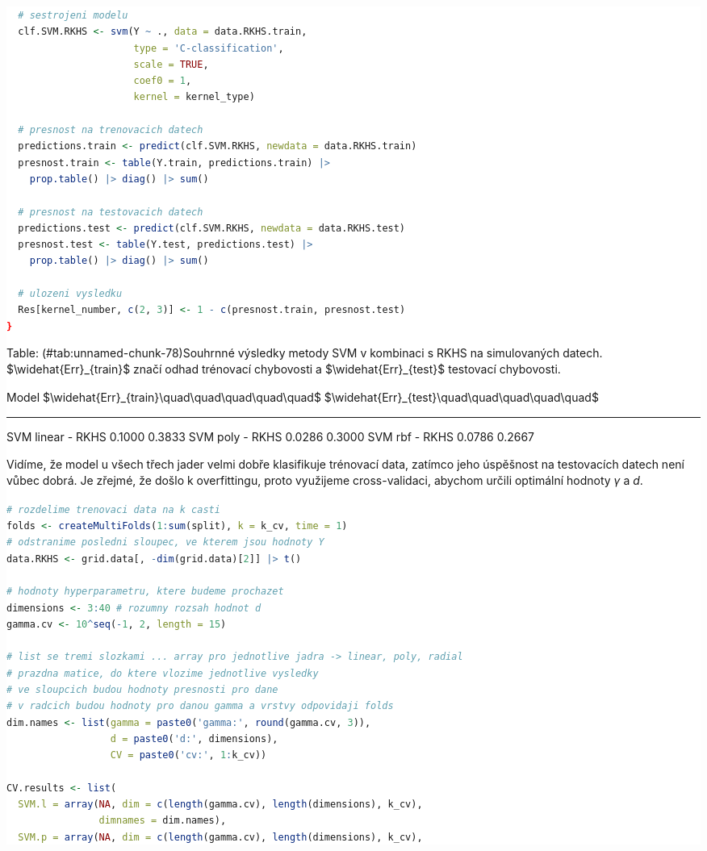 ```r
  # sestrojeni modelu
  clf.SVM.RKHS <- svm(Y ~ ., data = data.RKHS.train,
                      type = 'C-classification',
                      scale = TRUE,
                      coef0 = 1,
                      kernel = kernel_type)
  
  # presnost na trenovacich datech
  predictions.train <- predict(clf.SVM.RKHS, newdata = data.RKHS.train)
  presnost.train <- table(Y.train, predictions.train) |>
    prop.table() |> diag() |> sum()
    
  # presnost na testovacich datech
  predictions.test <- predict(clf.SVM.RKHS, newdata = data.RKHS.test)
  presnost.test <- table(Y.test, predictions.test) |>
    prop.table() |> diag() |> sum()
  
  # ulozeni vysledku
  Res[kernel_number, c(2, 3)] <- 1 - c(presnost.train, presnost.test)
}
```


Table: (\#tab:unnamed-chunk-78)Souhrnné výsledky metody SVM v kombinaci s RKHS na simulovaných datech. $\widehat{Err}_{train}$ značí odhad trénovací chybovosti a $\widehat{Err}_{test}$ testovací chybovosti.

Model                                $\widehat{Err}_{train}\quad\quad\quad\quad\quad$         $\widehat{Err}_{test}\quad\quad\quad\quad\quad$       
----------------------------------  -------------------------------------------------------  -------------------------------------------------------
SVM linear - RKHS                                                                    0.1000                                                   0.3833
SVM poly - RKHS                                                                      0.0286                                                   0.3000
SVM rbf - RKHS                                                                       0.0786                                                   0.2667

Vidíme, že model u všech třech jader velmi dobře klasifikuje trénovací data, zatímco jeho úspěšnost na testovacích datech není vůbec dobrá.
Je zřejmé, že došlo k overfittingu, proto využijeme cross-validaci, abychom určili optimální hodnoty $\gamma$ a $d$.


```r
# rozdelime trenovaci data na k casti
folds <- createMultiFolds(1:sum(split), k = k_cv, time = 1)
# odstranime posledni sloupec, ve kterem jsou hodnoty Y
data.RKHS <- grid.data[, -dim(grid.data)[2]] |> t()

# hodnoty hyperparametru, ktere budeme prochazet
dimensions <- 3:40 # rozumny rozsah hodnot d
gamma.cv <- 10^seq(-1, 2, length = 15)

# list se tremi slozkami ... array pro jednotlive jadra -> linear, poly, radial
# prazdna matice, do ktere vlozime jednotlive vysledky
# ve sloupcich budou hodnoty presnosti pro dane
# v radcich budou hodnoty pro danou gamma a vrstvy odpovidaji folds
dim.names <- list(gamma = paste0('gamma:', round(gamma.cv, 3)),
                  d = paste0('d:', dimensions),
                  CV = paste0('cv:', 1:k_cv))

CV.results <- list(
  SVM.l = array(NA, dim = c(length(gamma.cv), length(dimensions), k_cv),
                dimnames = dim.names),
  SVM.p = array(NA, dim = c(length(gamma.cv), length(dimensions), k_cv),
```